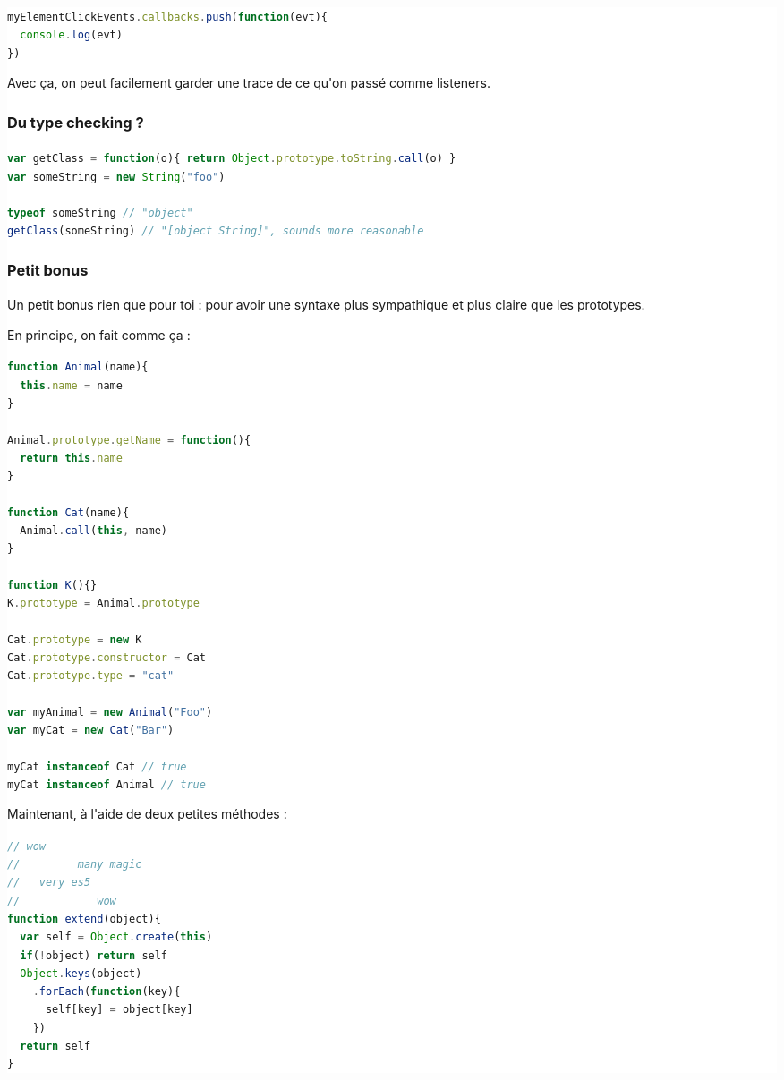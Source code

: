 ```javascript
myElementClickEvents.callbacks.push(function(evt){
  console.log(evt)
})
```

Avec ça, on peut facilement garder une trace de ce qu'on passé comme listeners.

### Du type checking ?

```javascript
var getClass = function(o){ return Object.prototype.toString.call(o) }
var someString = new String("foo")

typeof someString // "object"
getClass(someString) // "[object String]", sounds more reasonable
```

### Petit bonus

Un petit bonus rien que pour toi : pour avoir une syntaxe plus sympathique et plus claire que les prototypes.

En principe, on fait comme ça :

```javascript
function Animal(name){
  this.name = name
}

Animal.prototype.getName = function(){
  return this.name
}

function Cat(name){
  Animal.call(this, name)
}

function K(){}
K.prototype = Animal.prototype

Cat.prototype = new K
Cat.prototype.constructor = Cat
Cat.prototype.type = "cat"

var myAnimal = new Animal("Foo")
var myCat = new Cat("Bar")

myCat instanceof Cat // true
myCat instanceof Animal // true
```

Maintenant, à l'aide de deux petites méthodes :

```javascript
// wow
//         many magic
//   very es5
//            wow
function extend(object){
  var self = Object.create(this)
  if(!object) return self
  Object.keys(object)
    .forEach(function(key){
      self[key] = object[key]
    })
  return self
}
```